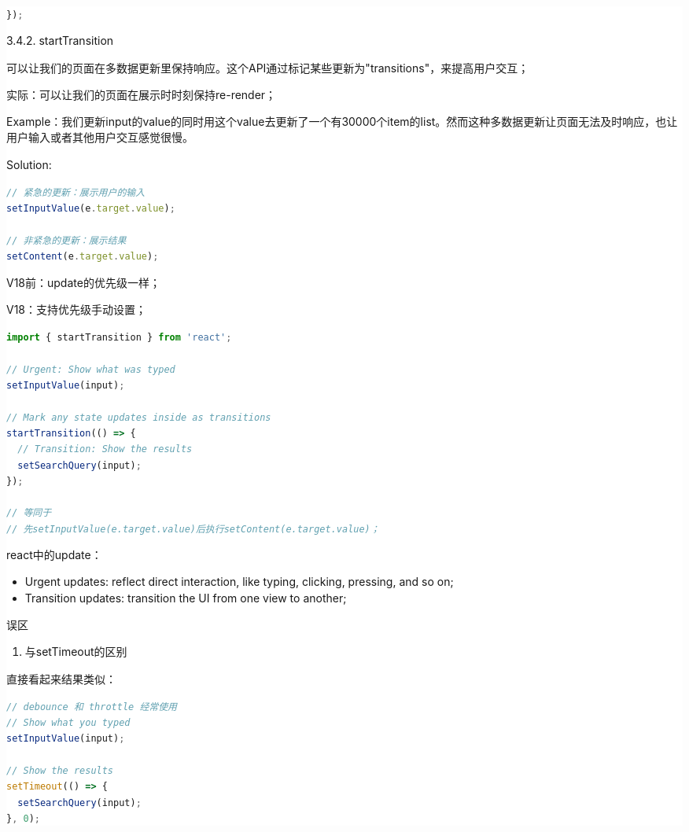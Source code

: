 ```javascript
});
```

3.4.2. startTransition

可以让我们的页面在多数据更新里保持响应。这个API通过标记某些更新为"transitions"，来提高用户交互；

实际：可以让我们的页面在展示时时刻保持re-render；

Example：我们更新input的value的同时用这个value去更新了一个有30000个item的list。然而这种多数据更新让页面无法及时响应，也让用户输入或者其他用户交互感觉很慢。

Solution:

```javascript
// 紧急的更新：展示用户的输入
setInputValue(e.target.value);

// 非紧急的更新：展示结果
setContent(e.target.value);
```

V18前：update的优先级一样；

V18：支持优先级手动设置；

```javascript
import { startTransition } from 'react';

// Urgent: Show what was typed
setInputValue(input);

// Mark any state updates inside as transitions
startTransition(() => {
  // Transition: Show the results
  setSearchQuery(input);
});

// 等同于
// 先setInputValue(e.target.value)后执行setContent(e.target.value)；
```

react中的update：

- Urgent updates: reflect direct interaction, like typing, clicking, pressing, and so on;
- Transition updates: transition the UI from one view to another;

误区

1. 与setTimeout的区别

直接看起来结果类似：

```javascript
// debounce 和 throttle 经常使用
// Show what you typed
setInputValue(input);

// Show the results
setTimeout(() => {
  setSearchQuery(input);
}, 0);
```
